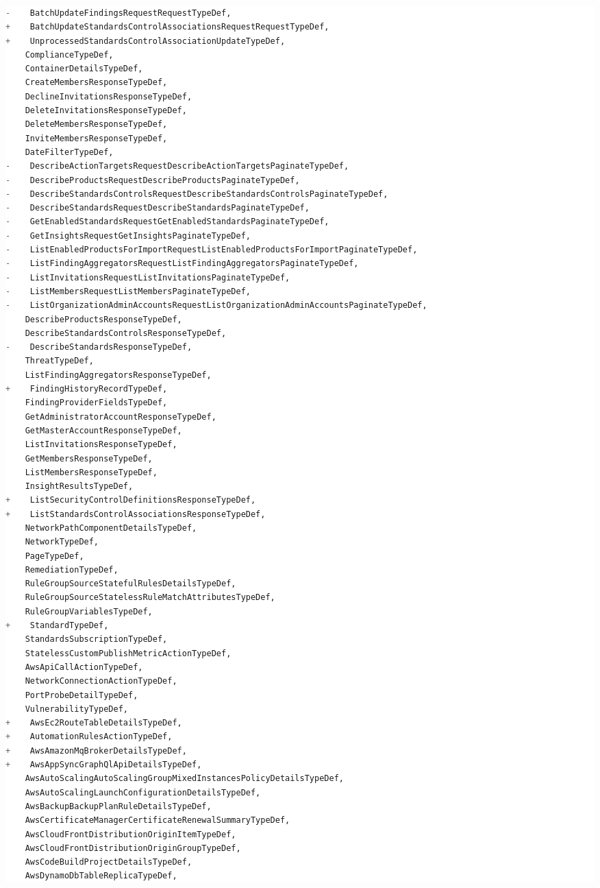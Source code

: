  ```python
-    BatchUpdateFindingsRequestRequestTypeDef,
+    BatchUpdateStandardsControlAssociationsRequestRequestTypeDef,
+    UnprocessedStandardsControlAssociationUpdateTypeDef,
     ComplianceTypeDef,
     ContainerDetailsTypeDef,
     CreateMembersResponseTypeDef,
     DeclineInvitationsResponseTypeDef,
     DeleteInvitationsResponseTypeDef,
     DeleteMembersResponseTypeDef,
     InviteMembersResponseTypeDef,
     DateFilterTypeDef,
-    DescribeActionTargetsRequestDescribeActionTargetsPaginateTypeDef,
-    DescribeProductsRequestDescribeProductsPaginateTypeDef,
-    DescribeStandardsControlsRequestDescribeStandardsControlsPaginateTypeDef,
-    DescribeStandardsRequestDescribeStandardsPaginateTypeDef,
-    GetEnabledStandardsRequestGetEnabledStandardsPaginateTypeDef,
-    GetInsightsRequestGetInsightsPaginateTypeDef,
-    ListEnabledProductsForImportRequestListEnabledProductsForImportPaginateTypeDef,
-    ListFindingAggregatorsRequestListFindingAggregatorsPaginateTypeDef,
-    ListInvitationsRequestListInvitationsPaginateTypeDef,
-    ListMembersRequestListMembersPaginateTypeDef,
-    ListOrganizationAdminAccountsRequestListOrganizationAdminAccountsPaginateTypeDef,
     DescribeProductsResponseTypeDef,
     DescribeStandardsControlsResponseTypeDef,
-    DescribeStandardsResponseTypeDef,
     ThreatTypeDef,
     ListFindingAggregatorsResponseTypeDef,
+    FindingHistoryRecordTypeDef,
     FindingProviderFieldsTypeDef,
     GetAdministratorAccountResponseTypeDef,
     GetMasterAccountResponseTypeDef,
     ListInvitationsResponseTypeDef,
     GetMembersResponseTypeDef,
     ListMembersResponseTypeDef,
     InsightResultsTypeDef,
+    ListSecurityControlDefinitionsResponseTypeDef,
+    ListStandardsControlAssociationsResponseTypeDef,
     NetworkPathComponentDetailsTypeDef,
     NetworkTypeDef,
     PageTypeDef,
     RemediationTypeDef,
     RuleGroupSourceStatefulRulesDetailsTypeDef,
     RuleGroupSourceStatelessRuleMatchAttributesTypeDef,
     RuleGroupVariablesTypeDef,
+    StandardTypeDef,
     StandardsSubscriptionTypeDef,
     StatelessCustomPublishMetricActionTypeDef,
     AwsApiCallActionTypeDef,
     NetworkConnectionActionTypeDef,
     PortProbeDetailTypeDef,
     VulnerabilityTypeDef,
+    AwsEc2RouteTableDetailsTypeDef,
+    AutomationRulesActionTypeDef,
+    AwsAmazonMqBrokerDetailsTypeDef,
+    AwsAppSyncGraphQlApiDetailsTypeDef,
     AwsAutoScalingAutoScalingGroupMixedInstancesPolicyDetailsTypeDef,
     AwsAutoScalingLaunchConfigurationDetailsTypeDef,
     AwsBackupBackupPlanRuleDetailsTypeDef,
     AwsCertificateManagerCertificateRenewalSummaryTypeDef,
     AwsCloudFrontDistributionOriginItemTypeDef,
     AwsCloudFrontDistributionOriginGroupTypeDef,
     AwsCodeBuildProjectDetailsTypeDef,
     AwsDynamoDbTableReplicaTypeDef,
 ```